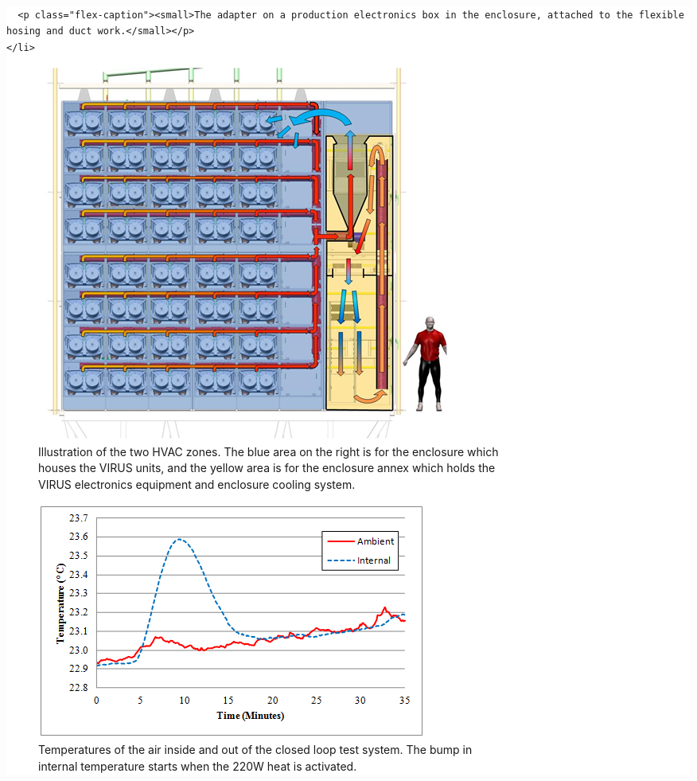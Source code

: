       <p class="flex-caption"><small>The adapter on a production electronics box in the enclosure, attached to the flexible hosing and duct work.</small></p>
    </li>
  </ul>
</div>
<figure>
  <a href="/instruments/assets/hetdex/hetdex-photos/VirusEnclosureFigure8.png" target="_blank"><img src="/instruments/assets/hetdex/hetdex-photos/VirusEnclosureFigure8.png"></a>
  <figcaption style="padding-right:25%">
    Illustration of the two HVAC zones. The blue area on the right is for the enclosure which houses the VIRUS units, and the yellow area is for the enclosure annex which holds the VIRUS electronics equipment and enclosure cooling system.
  </figcaption>
</figure>
<figure>
    <a href="/instruments/assets/hetdex/hetdex-photos/VirusEnclosureFigure10.png" target="_blank"><img src="/instruments/assets/hetdex/hetdex-photos/VirusEnclosureFigure10.png"></a>
    <figcaption style="padding-right:25%">
    Temperatures of the air inside and out of the closed loop test system. The bump in internal temperature starts when the 220W heat is activated.
  </figcaption>
</figure>
<figure>